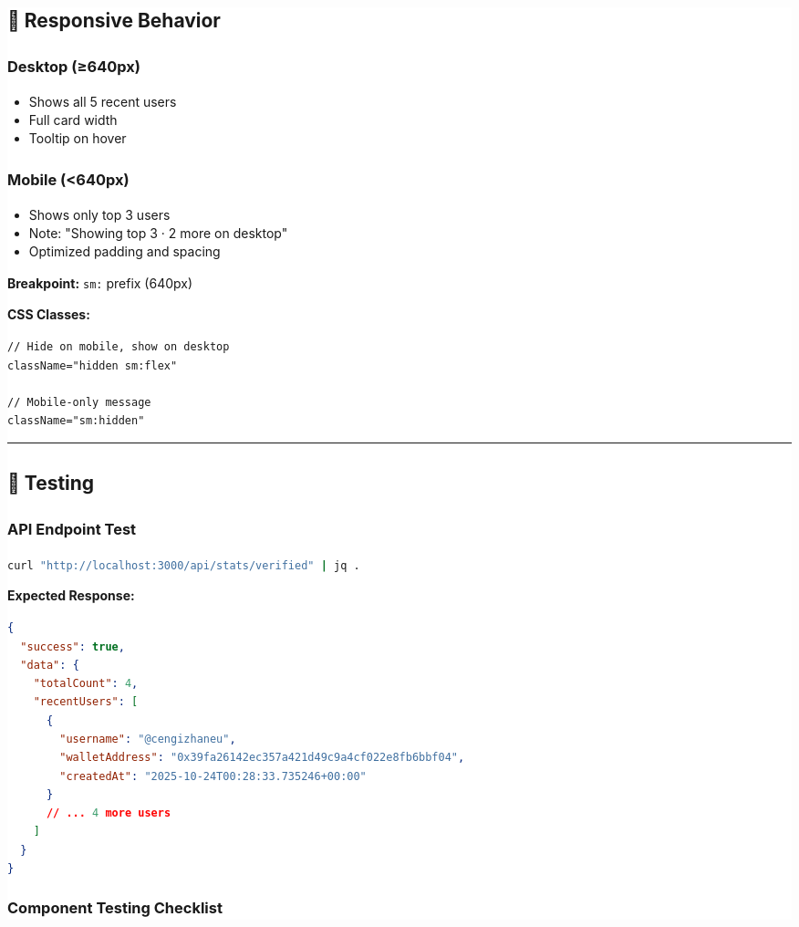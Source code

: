 
## 📱 Responsive Behavior

### Desktop (≥640px)
- Shows all 5 recent users
- Full card width
- Tooltip on hover

### Mobile (<640px)
- Shows only top 3 users
- Note: "Showing top 3 · 2 more on desktop"
- Optimized padding and spacing

**Breakpoint:** `sm:` prefix (640px)

**CSS Classes:**
```tsx
// Hide on mobile, show on desktop
className="hidden sm:flex"

// Mobile-only message
className="sm:hidden"
```

---

## 🧪 Testing

### API Endpoint Test
```bash
curl "http://localhost:3000/api/stats/verified" | jq .
```

**Expected Response:**
```json
{
  "success": true,
  "data": {
    "totalCount": 4,
    "recentUsers": [
      {
        "username": "@cengizhaneu",
        "walletAddress": "0x39fa26142ec357a421d49c9a4cf022e8fb6bbf04",
        "createdAt": "2025-10-24T00:28:33.735246+00:00"
      }
      // ... 4 more users
    ]
  }
}
```

### Component Testing Checklist
